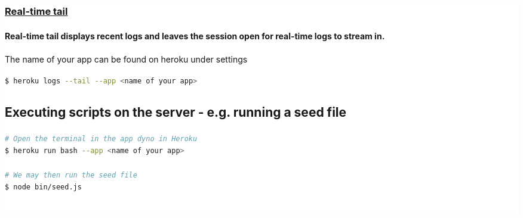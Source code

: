 ### [Real-time tail](https://devcenter.heroku.com/articles/logging#real-time-tail)

#### Real-time tail displays recent logs and leaves the session open for real-time logs to stream in. 

The name of your app can be found on heroku under settings

```bash
$ heroku logs --tail --app <name of your app>

```

## Executing scripts on the server - e.g. running a seed file

```bash
# Open the terminal in the app dyno in Heroku
$ heroku run bash --app <name of your app>

# We may then run the seed file
$ node bin/seed.js
```

<br>